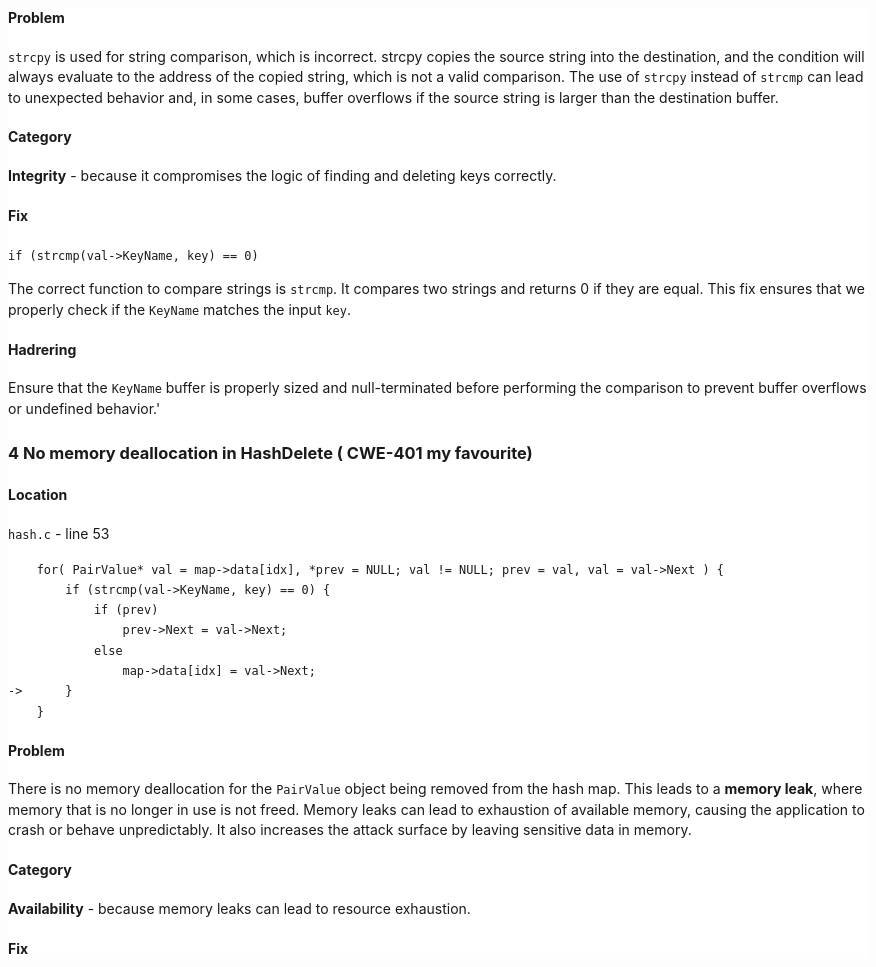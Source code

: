 #### Problem

`strcpy` is used for string comparison, which is incorrect. strcpy copies the source string into the destination, and the condition will always evaluate to the address of the copied string, which is not a valid comparison.  The use of `strcpy` instead of `strcmp` can lead to unexpected behavior and, in some cases, buffer overflows if the source string is larger than the destination buffer.

#### Category

**Integrity** - because it compromises the logic of finding and deleting keys correctly.

#### Fix

```
if (strcmp(val->KeyName, key) == 0)
```

The correct function to compare strings is `strcmp`. It compares two strings and returns 0 if they are equal. This fix ensures that we properly check if the `KeyName` matches the input `key`.

#### Hadrering

Ensure that the `KeyName` buffer is properly sized and null-terminated before performing the comparison to prevent buffer overflows or undefined behavior.'

### 4 No memory deallocation in HashDelete ( CWE-401 my favourite)

#### Location

`hash.c` - line 53

```
    for( PairValue* val = map->data[idx], *prev = NULL; val != NULL; prev = val, val = val->Next ) {
        if (strcmp(val->KeyName, key) == 0) {
            if (prev)
                prev->Next = val->Next;
            else
                map->data[idx] = val->Next;
->      }
    }
```

#### Problem

There is no memory deallocation for the `PairValue` object being removed from the hash map. This leads to a **memory leak**, where memory that is no longer in use is not freed. Memory leaks can lead to exhaustion of available memory, causing the application to crash or behave unpredictably. It also increases the attack surface by leaving sensitive data in memory.

#### Category

**Availability** - because memory leaks can lead to resource exhaustion.

#### Fix
